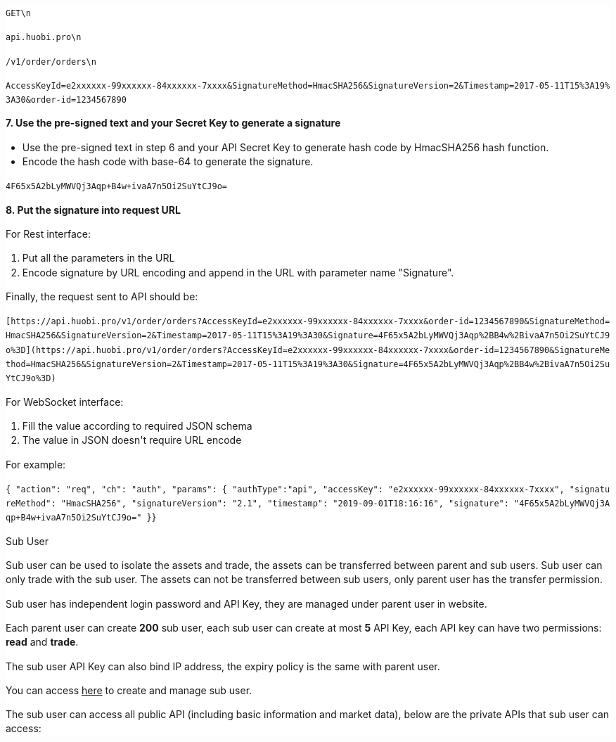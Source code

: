 `GET\n`

`api.huobi.pro\n`

`/v1/order/orders\n`

`AccessKeyId=e2xxxxxx-99xxxxxx-84xxxxxx-7xxxx&SignatureMethod=HmacSHA256&SignatureVersion=2&Timestamp=2017-05-11T15%3A19%3A30&order-id=1234567890`

**7\. Use the pre-signed text and your Secret Key to generate a signature**

- Use the pre-signed text in step 6 and your API Secret Key to generate hash code by HmacSHA256 hash function.
- Encode the hash code with base-64 to generate the signature.

`4F65x5A2bLyMWVQj3Aqp+B4w+ivaA7n5Oi2SuYtCJ9o=`

**8\. Put the signature into request URL**

For Rest interface:

1.  Put all the parameters in the URL
2.  Encode signature by URL encoding and append in the URL with parameter name "Signature".

Finally, the request sent to API should be:

`[https://api.huobi.pro/v1/order/orders?AccessKeyId=e2xxxxxx-99xxxxxx-84xxxxxx-7xxxx&order-id=1234567890&SignatureMethod=HmacSHA256&SignatureVersion=2&Timestamp=2017-05-11T15%3A19%3A30&Signature=4F65x5A2bLyMWVQj3Aqp%2BB4w%2BivaA7n5Oi2SuYtCJ9o%3D](https://api.huobi.pro/v1/order/orders?AccessKeyId=e2xxxxxx-99xxxxxx-84xxxxxx-7xxxx&order-id=1234567890&SignatureMethod=HmacSHA256&SignatureVersion=2&Timestamp=2017-05-11T15%3A19%3A30&Signature=4F65x5A2bLyMWVQj3Aqp%2BB4w%2BivaA7n5Oi2SuYtCJ9o%3D)`

For WebSocket interface:

1.  Fill the value according to required JSON schema
2.  The value in JSON doesn't require URL encode

For example:

`{ "action": "req", "ch": "auth", "params": { "authType":"api", "accessKey": "e2xxxxxx-99xxxxxx-84xxxxxx-7xxxx", "signatureMethod": "HmacSHA256", "signatureVersion": "2.1", "timestamp": "2019-09-01T18:16:16", "signature": "4F65x5A2bLyMWVQj3Aqp+B4w+ivaA7n5Oi2SuYtCJ9o=" }}`

Sub User

Sub user can be used to isolate the assets and trade, the assets can be transferred between parent and sub users. Sub user can only trade with the sub user. The assets can not be transferred between sub users, only parent user has the transfer permission.

Sub user has independent login password and API Key, they are managed under parent user in website.

Each parent user can create **200** sub user, each sub user can create at most **5** API Key, each API key can have two permissions: **read** and **trade**.

The sub user API Key can also bind IP address, the expiry policy is the same with parent user.

You can access [here](https://account.hbg.com/en-us/subaccount/management) to create and manage sub user.

The sub user can access all public API (including basic information and market data), below are the private APIs that sub user can access:
